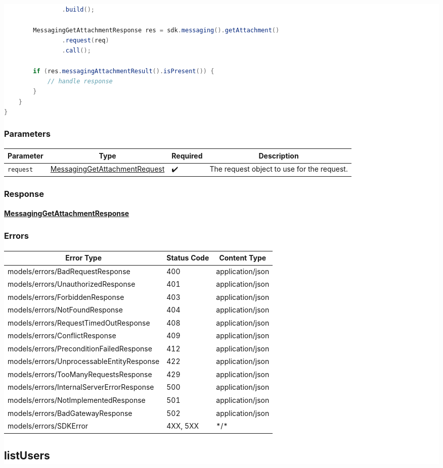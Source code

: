 ```java
                .build();

        MessagingGetAttachmentResponse res = sdk.messaging().getAttachment()
                .request(req)
                .call();

        if (res.messagingAttachmentResult().isPresent()) {
            // handle response
        }
    }
}
```

### Parameters

| Parameter                                                                                 | Type                                                                                      | Required                                                                                  | Description                                                                               |
| ----------------------------------------------------------------------------------------- | ----------------------------------------------------------------------------------------- | ----------------------------------------------------------------------------------------- | ----------------------------------------------------------------------------------------- |
| `request`                                                                                 | [MessagingGetAttachmentRequest](../../models/operations/MessagingGetAttachmentRequest.md) | :heavy_check_mark:                                                                        | The request object to use for the request.                                                |

### Response

**[MessagingGetAttachmentResponse](../../models/operations/MessagingGetAttachmentResponse.md)**

### Errors

| Error Type                                | Status Code                               | Content Type                              |
| ----------------------------------------- | ----------------------------------------- | ----------------------------------------- |
| models/errors/BadRequestResponse          | 400                                       | application/json                          |
| models/errors/UnauthorizedResponse        | 401                                       | application/json                          |
| models/errors/ForbiddenResponse           | 403                                       | application/json                          |
| models/errors/NotFoundResponse            | 404                                       | application/json                          |
| models/errors/RequestTimedOutResponse     | 408                                       | application/json                          |
| models/errors/ConflictResponse            | 409                                       | application/json                          |
| models/errors/PreconditionFailedResponse  | 412                                       | application/json                          |
| models/errors/UnprocessableEntityResponse | 422                                       | application/json                          |
| models/errors/TooManyRequestsResponse     | 429                                       | application/json                          |
| models/errors/InternalServerErrorResponse | 500                                       | application/json                          |
| models/errors/NotImplementedResponse      | 501                                       | application/json                          |
| models/errors/BadGatewayResponse          | 502                                       | application/json                          |
| models/errors/SDKError                    | 4XX, 5XX                                  | \*/\*                                     |

## listUsers
